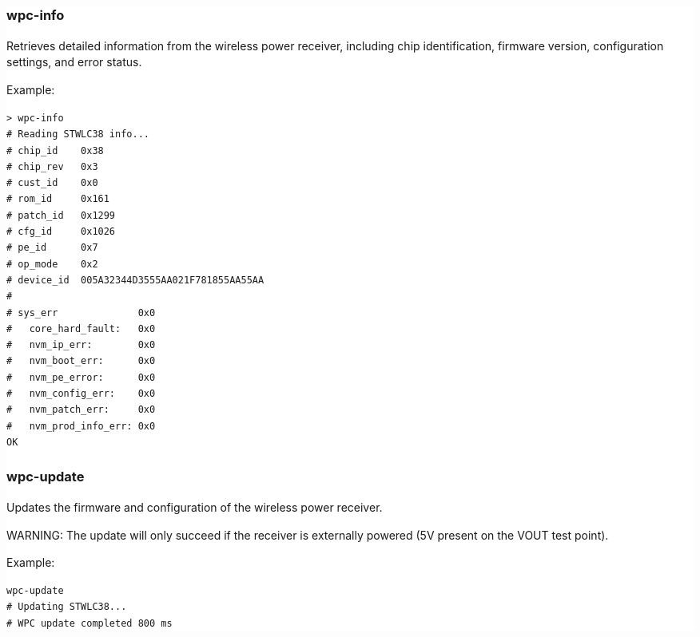 ### wpc-info
Retrieves detailed information from the wireless power receiver, including chip identification, firmware version, configuration settings, and error status.

Example:
```
> wpc-info
# Reading STWLC38 info...
# chip_id    0x38
# chip_rev   0x3
# cust_id    0x0
# rom_id     0x161
# patch_id   0x1299
# cfg_id     0x1026
# pe_id      0x7
# op_mode    0x2
# device_id  005A32344D3555AA021F781855AA55AA
#
# sys_err              0x0
#   core_hard_fault:   0x0
#   nvm_ip_err:        0x0
#   nvm_boot_err:      0x0
#   nvm_pe_error:      0x0
#   nvm_config_err:    0x0
#   nvm_patch_err:     0x0
#   nvm_prod_info_err: 0x0
OK
```

### wpc-update
Updates the firmware and configuration of the wireless power receiver.

WARNING: The update will only succeed if the receiver is externally powered (5V present on the VOUT test point).

Example:
```
wpc-update
# Updating STWLC38...
# WPC update completed 800 ms
```
